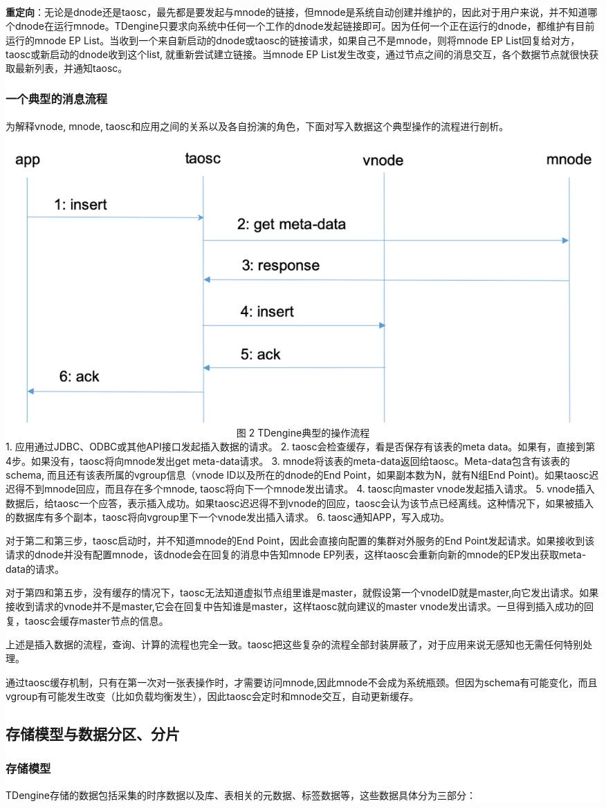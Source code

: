 **重定向**：无论是dnode还是taosc，最先都是要发起与mnode的链接，但mnode是系统自动创建并维护的，因此对于用户来说，并不知道哪个dnode在运行mnode。TDengine只要求向系统中任何一个工作的dnode发起链接即可。因为任何一个正在运行的dnode，都维护有目前运行的mnode EP List。当收到一个来自新启动的dnode或taosc的链接请求，如果自己不是mnode，则将mnode EP List回复给对方，taosc或新启动的dnode收到这个list, 就重新尝试建立链接。当mnode EP List发生改变，通过节点之间的消息交互，各个数据节点就很快获取最新列表，并通知taosc。

### 一个典型的消息流程
为解释vnode, mnode, taosc和应用之间的关系以及各自扮演的角色，下面对写入数据这个典型操作的流程进行剖析。
<center> <img src="../assets/message.png"> </center>
<center> 图 2 TDengine典型的操作流程 </center>
1. 应用通过JDBC、ODBC或其他API接口发起插入数据的请求。
2. taosc会检查缓存，看是否保存有该表的meta data。如果有，直接到第4步。如果没有，taosc将向mnode发出get meta-data请求。
3. mnode将该表的meta-data返回给taosc。Meta-data包含有该表的schema, 而且还有该表所属的vgroup信息（vnode ID以及所在的dnode的End Point，如果副本数为N，就有N组End Point)。如果taosc迟迟得不到mnode回应，而且存在多个mnode, taosc将向下一个mnode发出请求。
4. taosc向master vnode发起插入请求。
5. vnode插入数据后，给taosc一个应答，表示插入成功。如果taosc迟迟得不到vnode的回应，taosc会认为该节点已经离线。这种情况下，如果被插入的数据库有多个副本，taosc将向vgroup里下一个vnode发出插入请求。
6. taosc通知APP，写入成功。

对于第二和第三步，taosc启动时，并不知道mnode的End Point，因此会直接向配置的集群对外服务的End Point发起请求。如果接收到该请求的dnode并没有配置mnode，该dnode会在回复的消息中告知mnode EP列表，这样taosc会重新向新的mnode的EP发出获取meta-data的请求。

对于第四和第五步，没有缓存的情况下，taosc无法知道虚拟节点组里谁是master，就假设第一个vnodeID就是master,向它发出请求。如果接收到请求的vnode并不是master,它会在回复中告知谁是master，这样taosc就向建议的master vnode发出请求。一旦得到插入成功的回复，taosc会缓存master节点的信息。

上述是插入数据的流程，查询、计算的流程也完全一致。taosc把这些复杂的流程全部封装屏蔽了，对于应用来说无感知也无需任何特别处理。

通过taosc缓存机制，只有在第一次对一张表操作时，才需要访问mnode,因此mnode不会成为系统瓶颈。但因为schema有可能变化，而且vgroup有可能发生改变（比如负载均衡发生），因此taosc会定时和mnode交互，自动更新缓存。

## 存储模型与数据分区、分片

### 存储模型
TDengine存储的数据包括采集的时序数据以及库、表相关的元数据、标签数据等，这些数据具体分为三部分：
